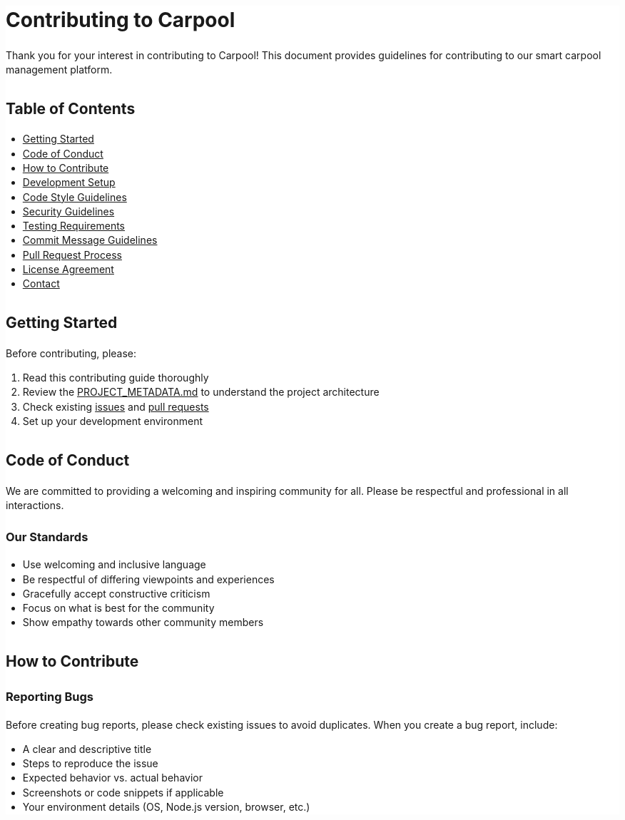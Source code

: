 # Contributing to Carpool

Thank you for your interest in contributing to Carpool! This document provides guidelines for contributing to our smart carpool management platform.

## Table of Contents

- [Getting Started](#getting-started)
- [Code of Conduct](#code-of-conduct)
- [How to Contribute](#how-to-contribute)
- [Development Setup](#development-setup)
- [Code Style Guidelines](#code-style-guidelines)
- [Security Guidelines](#security-guidelines)
- [Testing Requirements](#testing-requirements)
- [Commit Message Guidelines](#commit-message-guidelines)
- [Pull Request Process](#pull-request-process)
- [License Agreement](#license-agreement)
- [Contact](#contact)

## Getting Started

Before contributing, please:

1. Read this contributing guide thoroughly
2. Review the [PROJECT_METADATA.md](PROJECT_METADATA.md) to understand the project architecture
3. Check existing [issues](https://github.com/vedprakashmishra/carpool/issues) and [pull requests](https://github.com/vedprakashmishra/carpool/pulls)
4. Set up your development environment

## Code of Conduct

We are committed to providing a welcoming and inspiring community for all. Please be respectful and professional in all interactions.

### Our Standards

- Use welcoming and inclusive language
- Be respectful of differing viewpoints and experiences
- Gracefully accept constructive criticism
- Focus on what is best for the community
- Show empathy towards other community members

## How to Contribute

### Reporting Bugs

Before creating bug reports, please check existing issues to avoid duplicates. When you create a bug report, include:

- A clear and descriptive title
- Steps to reproduce the issue
- Expected behavior vs. actual behavior
- Screenshots or code snippets if applicable
- Your environment details (OS, Node.js version, browser, etc.)
